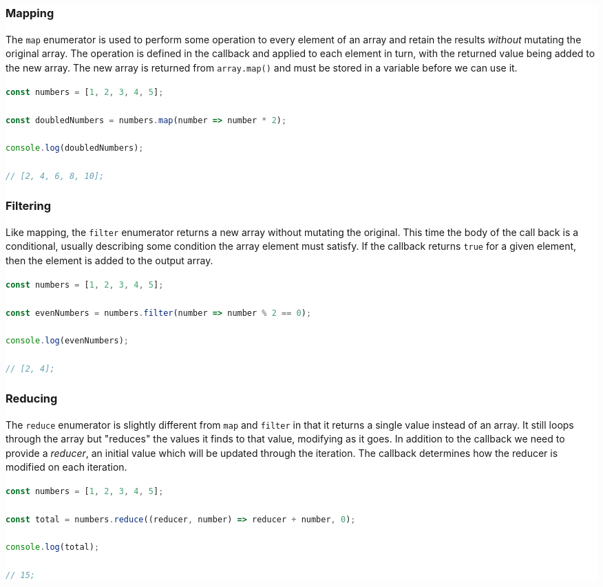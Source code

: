 ### Mapping

The `map` enumerator is used to perform some operation to every element of an array and retain the results *without* mutating the original array. The operation is defined in the callback and applied to each element in turn, with the returned value being added to the new array. The new array is returned from `array.map()` and must be stored in a variable before we can use it.

```js title="enumeration.js"
const numbers = [1, 2, 3, 4, 5];

const doubledNumbers = numbers.map(number => number * 2);

console.log(doubledNumbers);

// [2, 4, 6, 8, 10];
```

### Filtering

Like mapping, the `filter` enumerator returns a new array without mutating the original. This time the body of the call back is a conditional, usually describing some condition the array element must satisfy. If the callback returns `true` for a given element, then the element is added to the output array.

```js title="enumeration.js"
const numbers = [1, 2, 3, 4, 5];

const evenNumbers = numbers.filter(number => number % 2 == 0);

console.log(evenNumbers);

// [2, 4];
```

### Reducing

The `reduce` enumerator is slightly different from `map` and `filter` in that it returns a single value instead of an array. It still loops through the array but "reduces" the values it finds to that value, modifying as it goes. In addition to the callback we need to provide a *reducer*, an initial value which will be updated through the iteration. The callback determines how the reducer is modified on each iteration.

```js title="enumeration.js"
const numbers = [1, 2, 3, 4, 5];

const total = numbers.reduce((reducer, number) => reducer + number, 0);

console.log(total);

// 15;
```